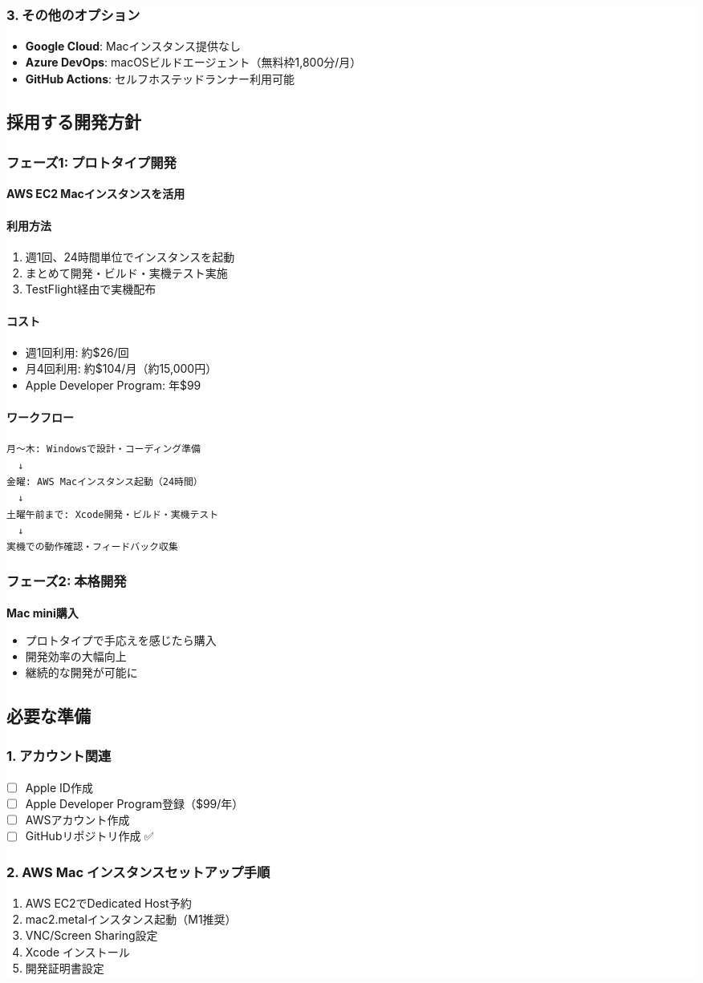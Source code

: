 ### 3. その他のオプション
- **Google Cloud**: Macインスタンス提供なし
- **Azure DevOps**: macOSビルドエージェント（無料枠1,800分/月）
- **GitHub Actions**: セルフホステッドランナー利用可能

## 採用する開発方針

### フェーズ1: プロトタイプ開発
**AWS EC2 Macインスタンスを活用**

#### 利用方法
1. 週1回、24時間単位でインスタンスを起動
2. まとめて開発・ビルド・実機テスト実施
3. TestFlight経由で実機配布

#### コスト
- 週1回利用: 約$26/回
- 月4回利用: 約$104/月（約15,000円）
- Apple Developer Program: 年$99

#### ワークフロー
```
月〜木: Windowsで設計・コーディング準備
  ↓
金曜: AWS Macインスタンス起動（24時間）
  ↓
土曜午前まで: Xcode開発・ビルド・実機テスト
  ↓
実機での動作確認・フィードバック収集
```

### フェーズ2: 本格開発
**Mac mini購入**
- プロトタイプで手応えを感じたら購入
- 開発効率の大幅向上
- 継続的な開発が可能に

## 必要な準備

### 1. アカウント関連
- [ ] Apple ID作成
- [ ] Apple Developer Program登録（$99/年）
- [ ] AWSアカウント作成
- [ ] GitHubリポジトリ作成 ✅

### 2. AWS Mac インスタンスセットアップ手順
1. AWS EC2でDedicated Host予約
2. mac2.metalインスタンス起動（M1推奨）
3. VNC/Screen Sharing設定
4. Xcode インストール
5. 開発証明書設定
